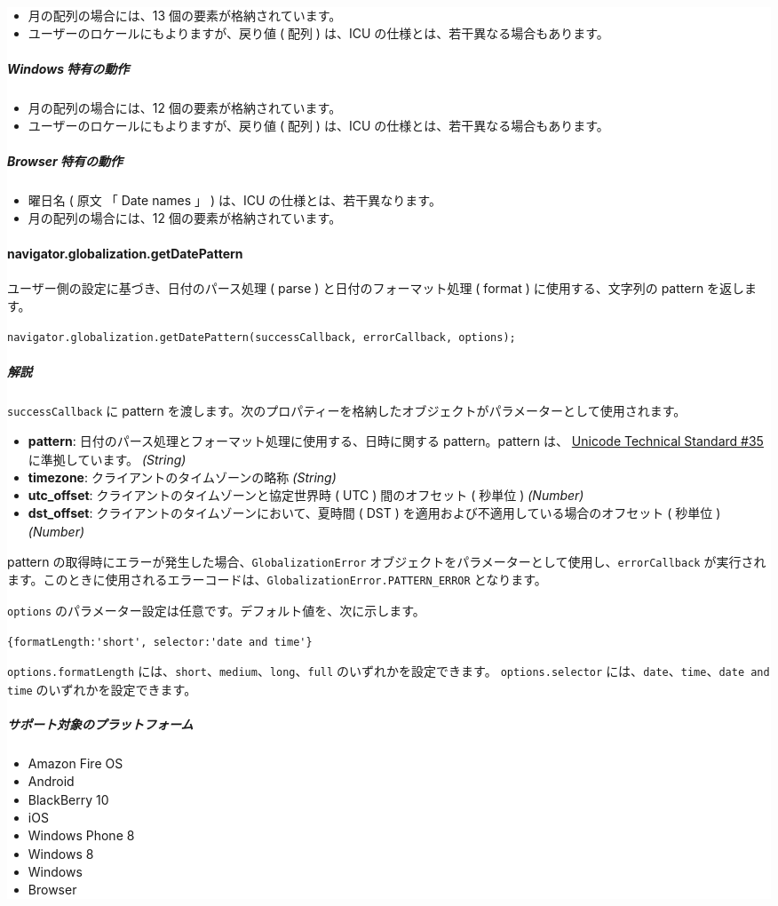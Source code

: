 -   月の配列の場合には、13 個の要素が格納されています。
-   ユーザーのロケールにもよりますが、戻り値 ( 配列 ) は、ICU
    の仕様とは、若干異なる場合もあります。

##### Windows 特有の動作

-   月の配列の場合には、12 個の要素が格納されています。
-   ユーザーのロケールにもよりますが、戻り値 ( 配列 ) は、ICU
    の仕様とは、若干異なる場合もあります。

##### Browser 特有の動作

-   曜日名 ( 原文 「 Date names 」 ) は、ICU
    の仕様とは、若干異なります。
-   月の配列の場合には、12 個の要素が格納されています。

#### navigator.globalization.getDatePattern

ユーザー側の設定に基づき、日付のパース処理 ( parse )
と日付のフォーマット処理 ( format ) に使用する、文字列の pattern
を返します。

    navigator.globalization.getDatePattern(successCallback, errorCallback, options);

##### 解説

`successCallback` に pattern
を渡します。次のプロパティーを格納したオブジェクトがパラメーターとして使用されます。

-   **pattern**:
    日付のパース処理とフォーマット処理に使用する、日時に関する
    pattern。pattern は、 [Unicode Technical Standard
    \#35](http://unicode.org/reports/tr35/tr35-4.html)
    に準拠しています。 *(String)*
-   **timezone**: クライアントのタイムゾーンの略称 *(String)*
-   **utc\_offset**: クライアントのタイムゾーンと協定世界時 ( UTC )
    間のオフセット ( 秒単位 ) *(Number)*
-   **dst\_offset**: クライアントのタイムゾーンにおいて、夏時間 ( DST )
    を適用および不適用している場合のオフセット ( 秒単位 ) *(Number)*

pattern の取得時にエラーが発生した場合、`GlobalizationError`
オブジェクトをパラメーターとして使用し、`errorCallback`
が実行されます。このときに使用されるエラーコードは、`GlobalizationError.PATTERN_ERROR`
となります。

`options` のパラメーター設定は任意です。デフォルト値を、次に示します。

    {formatLength:'short', selector:'date and time'}

`options.formatLength` には、`short`、`medium`、`long`、`full`
のいずれかを設定できます。 `options.selector`
には、`date`、`time`、`date and time` のいずれかを設定できます。

##### サポート対象のプラットフォーム

-   Amazon Fire OS
-   Android
-   BlackBerry 10
-   iOS
-   Windows Phone 8
-   Windows 8
-   Windows
-   Browser
